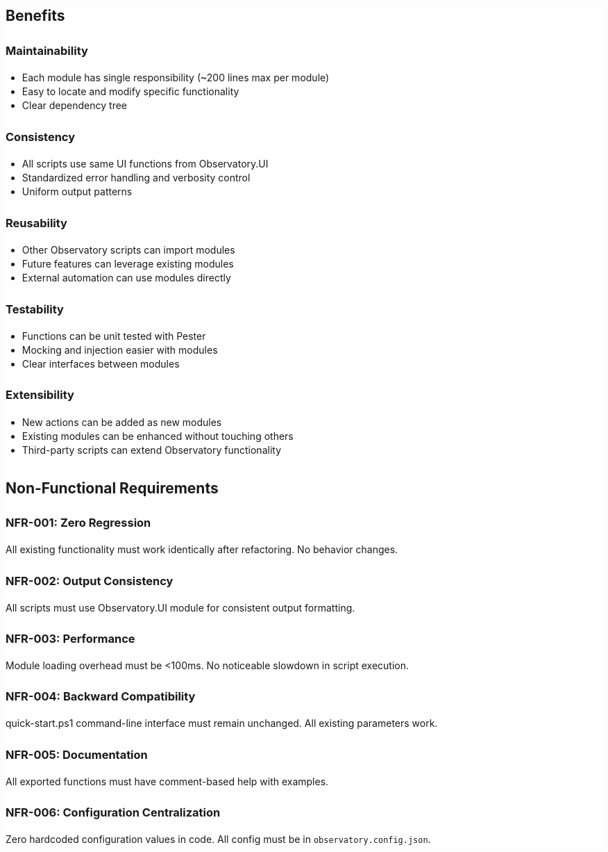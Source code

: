 ## Benefits

### Maintainability
- Each module has single responsibility (~200 lines max per module)
- Easy to locate and modify specific functionality
- Clear dependency tree

### Consistency
- All scripts use same UI functions from Observatory.UI
- Standardized error handling and verbosity control
- Uniform output patterns

### Reusability
- Other Observatory scripts can import modules
- Future features can leverage existing modules
- External automation can use modules directly

### Testability
- Functions can be unit tested with Pester
- Mocking and injection easier with modules
- Clear interfaces between modules

### Extensibility
- New actions can be added as new modules
- Existing modules can be enhanced without touching others
- Third-party scripts can extend Observatory functionality

## Non-Functional Requirements

### NFR-001: Zero Regression
All existing functionality must work identically after refactoring. No behavior changes.

### NFR-002: Output Consistency
All scripts must use Observatory.UI module for consistent output formatting.

### NFR-003: Performance
Module loading overhead must be <100ms. No noticeable slowdown in script execution.

### NFR-004: Backward Compatibility
quick-start.ps1 command-line interface must remain unchanged. All existing parameters work.

### NFR-005: Documentation
All exported functions must have comment-based help with examples.

### NFR-006: Configuration Centralization
Zero hardcoded configuration values in code. All config must be in `observatory.config.json`.
